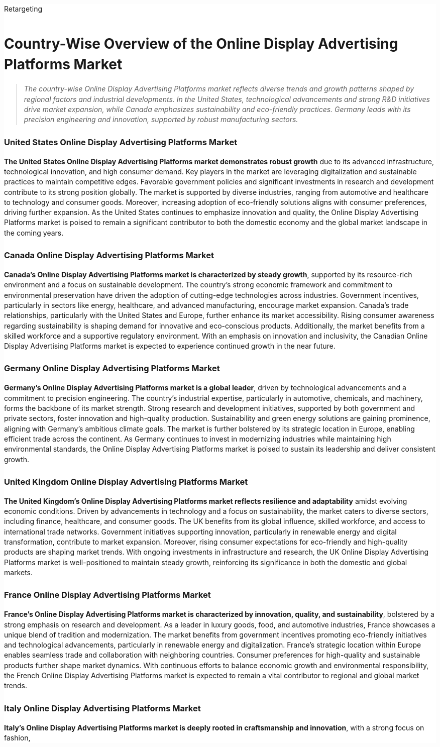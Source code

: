 Retargeting</li></ul><h1><span class="">Country-Wise Overview of the Online Display Advertising Platforms Market<br /></span></h1><blockquote><p><em><span class="">The country-wise Online Display Advertising Platforms market reflects diverse trends and growth patterns shaped by regional factors and industrial developments. In the United States, technological advancements and strong R&amp;D initiatives drive market expansion, while Canada emphasizes sustainability and eco-friendly practices. Germany leads with its precision engineering and innovation, supported by robust manufacturing sectors.</span></em></p></blockquote><h3><strong>United States Online Display Advertising Platforms Market</strong></h3><p><strong>The United States Online Display Advertising Platforms market demonstrates robust growth</strong> due to its advanced infrastructure, technological innovation, and high consumer demand. Key players in the market are leveraging digitalization and sustainable practices to maintain competitive edges. Favorable government policies and significant investments in research and development contribute to its strong position globally. The market is supported by diverse industries, ranging from automotive and healthcare to technology and consumer goods. Moreover, increasing adoption of eco-friendly solutions aligns with consumer preferences, driving further expansion. As the United States continues to emphasize innovation and quality, the Online Display Advertising Platforms market is poised to remain a significant contributor to both the domestic economy and the global market landscape in the coming years.</p><h3><strong>Canada Online Display Advertising Platforms Market</strong></h3><p><strong>Canada&rsquo;s Online Display Advertising Platforms market is characterized by steady growth</strong>, supported by its resource-rich environment and a focus on sustainable development. The country&rsquo;s strong economic framework and commitment to environmental preservation have driven the adoption of cutting-edge technologies across industries. Government incentives, particularly in sectors like energy, healthcare, and advanced manufacturing, encourage market expansion. Canada&rsquo;s trade relationships, particularly with the United States and Europe, further enhance its market accessibility. Rising consumer awareness regarding sustainability is shaping demand for innovative and eco-conscious products. Additionally, the market benefits from a skilled workforce and a supportive regulatory environment. With an emphasis on innovation and inclusivity, the Canadian Online Display Advertising Platforms market is expected to experience continued growth in the near future.</p><h3><strong>Germany Online Display Advertising Platforms Market</strong></h3><p><strong>Germany&rsquo;s Online Display Advertising Platforms market is a global leader</strong>, driven by technological advancements and a commitment to precision engineering. The country&rsquo;s industrial expertise, particularly in automotive, chemicals, and machinery, forms the backbone of its market strength. Strong research and development initiatives, supported by both government and private sectors, foster innovation and high-quality production. Sustainability and green energy solutions are gaining prominence, aligning with Germany&rsquo;s ambitious climate goals. The market is further bolstered by its strategic location in Europe, enabling efficient trade across the continent. As Germany continues to invest in modernizing industries while maintaining high environmental standards, the Online Display Advertising Platforms market is poised to sustain its leadership and deliver consistent growth.</p><h3><strong>United Kingdom Online Display Advertising Platforms Market</strong></h3><p><strong>The United Kingdom&rsquo;s Online Display Advertising Platforms market reflects resilience and adaptability</strong> amidst evolving economic conditions. Driven by advancements in technology and a focus on sustainability, the market caters to diverse sectors, including finance, healthcare, and consumer goods. The UK benefits from its global influence, skilled workforce, and access to international trade networks. Government initiatives supporting innovation, particularly in renewable energy and digital transformation, contribute to market expansion. Moreover, rising consumer expectations for eco-friendly and high-quality products are shaping market trends. With ongoing investments in infrastructure and research, the UK Online Display Advertising Platforms market is well-positioned to maintain steady growth, reinforcing its significance in both the domestic and global markets.</p><h3><strong>France Online Display Advertising Platforms Market</strong></h3><p><strong>France&rsquo;s Online Display Advertising Platforms market is characterized by innovation, quality, and sustainability</strong>, bolstered by a strong emphasis on research and development. As a leader in luxury goods, food, and automotive industries, France showcases a unique blend of tradition and modernization. The market benefits from government incentives promoting eco-friendly initiatives and technological advancements, particularly in renewable energy and digitalization. France&rsquo;s strategic location within Europe enables seamless trade and collaboration with neighboring countries. Consumer preferences for high-quality and sustainable products further shape market dynamics. With continuous efforts to balance economic growth and environmental responsibility, the French Online Display Advertising Platforms market is expected to remain a vital contributor to regional and global market trends.</p><h3><strong>Italy Online Display Advertising Platforms Market</strong></h3><p><strong>Italy&rsquo;s Online Display Advertising Platforms market is deeply rooted in craftsmanship and innovation</strong>, with a strong focus on fashion,